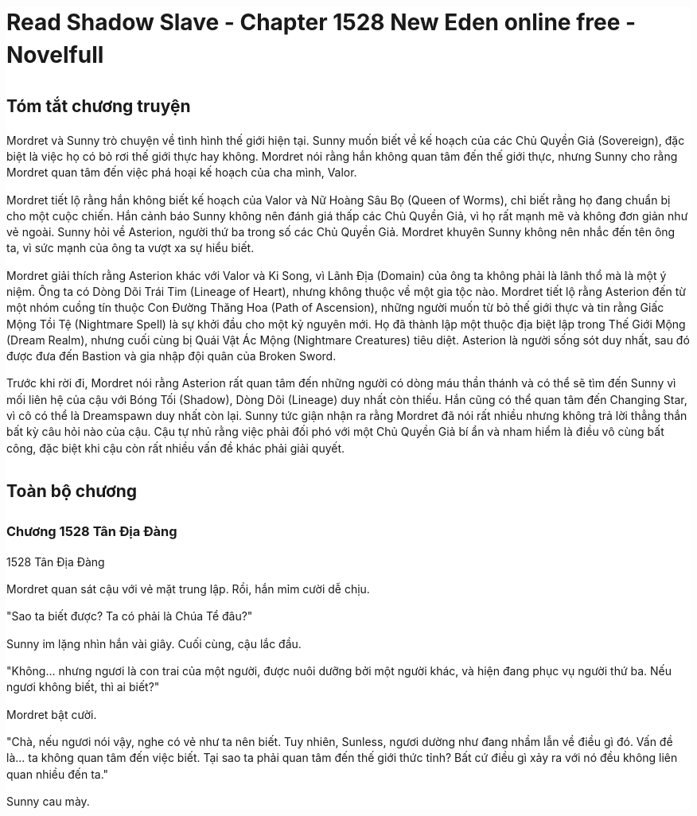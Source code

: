 # Read Shadow Slave - Chapter 1528 New Eden online free - Novelfull

## Tóm tắt chương truyện

Mordret và Sunny trò chuyện về tình hình thế giới hiện tại. Sunny muốn biết về kế hoạch của các Chủ Quyền Giả (Sovereign), đặc biệt là việc họ có bỏ rơi thế giới thực hay không. Mordret nói rằng hắn không quan tâm đến thế giới thực, nhưng Sunny cho rằng Mordret quan tâm đến việc phá hoại kế hoạch của cha mình, Valor.

Mordret tiết lộ rằng hắn không biết kế hoạch của Valor và Nữ Hoàng Sâu Bọ (Queen of Worms), chỉ biết rằng họ đang chuẩn bị cho một cuộc chiến. Hắn cảnh báo Sunny không nên đánh giá thấp các Chủ Quyền Giả, vì họ rất mạnh mẽ và không đơn giản như vẻ ngoài. Sunny hỏi về Asterion, người thứ ba trong số các Chủ Quyền Giả. Mordret khuyên Sunny không nên nhắc đến tên ông ta, vì sức mạnh của ông ta vượt xa sự hiểu biết.

Mordret giải thích rằng Asterion khác với Valor và Ki Song, vì Lãnh Địa (Domain) của ông ta không phải là lãnh thổ mà là một ý niệm. Ông ta có Dòng Dõi Trái Tim (Lineage of Heart), nhưng không thuộc về một gia tộc nào. Mordret tiết lộ rằng Asterion đến từ một nhóm cuồng tín thuộc Con Đường Thăng Hoa (Path of Ascension), những người muốn từ bỏ thế giới thực và tin rằng Giấc Mộng Tồi Tệ (Nightmare Spell) là sự khởi đầu cho một kỷ nguyên mới. Họ đã thành lập một thuộc địa biệt lập trong Thế Giới Mộng (Dream Realm), nhưng cuối cùng bị Quái Vật Ác Mộng (Nightmare Creatures) tiêu diệt. Asterion là người sống sót duy nhất, sau đó được đưa đến Bastion và gia nhập đội quân của Broken Sword.

Trước khi rời đi, Mordret nói rằng Asterion rất quan tâm đến những người có dòng máu thần thánh và có thể sẽ tìm đến Sunny vì mối liên hệ của cậu với Bóng Tối (Shadow), Dòng Dõi (Lineage) duy nhất còn thiếu. Hắn cũng có thể quan tâm đến Changing Star, vì cô có thể là Dreamspawn duy nhất còn lại. Sunny tức giận nhận ra rằng Mordret đã nói rất nhiều nhưng không trả lời thẳng thắn bất kỳ câu hỏi nào của cậu. Cậu tự nhủ rằng việc phải đối phó với một Chủ Quyền Giả bí ẩn và nham hiểm là điều vô cùng bất công, đặc biệt khi cậu còn rất nhiều vấn đề khác phải giải quyết.

## Toàn bộ chương

### Chương 1528 Tân Địa Đàng

1528 Tân Địa Đàng

Mordret quan sát cậu với vẻ mặt trung lập. Rồi, hắn mỉm cười dễ chịu.

"Sao ta biết được? Ta có phải là Chúa Tể đâu?"

Sunny im lặng nhìn hắn vài giây. Cuối cùng, cậu lắc đầu.

"Không... nhưng ngươi là con trai của một người, được nuôi dưỡng bởi một người khác, và hiện đang phục vụ người thứ ba. Nếu ngươi không biết, thì ai biết?"

Mordret bật cười.

"Chà, nếu ngươi nói vậy, nghe có vẻ như ta nên biết. Tuy nhiên, Sunless, ngươi dường như đang nhầm lẫn về điều gì đó. Vấn đề là... ta không quan tâm đến việc biết. Tại sao ta phải quan tâm đến thế giới thức tỉnh? Bất cứ điều gì xảy ra với nó đều không liên quan nhiều đến ta."

Sunny cau mày.
